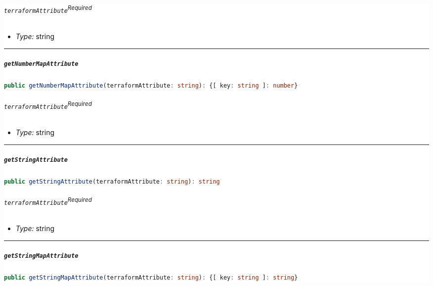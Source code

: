 ###### `terraformAttribute`<sup>Required</sup> <a name="terraformAttribute" id="@cdktf/provider-opentelekomcloud.dataOpentelekomcloudApigwGroupsV2.DataOpentelekomcloudApigwGroupsV2GroupsEnvironmentOutputReference.getNumberListAttribute.parameter.terraformAttribute"></a>

- *Type:* string

---

##### `getNumberMapAttribute` <a name="getNumberMapAttribute" id="@cdktf/provider-opentelekomcloud.dataOpentelekomcloudApigwGroupsV2.DataOpentelekomcloudApigwGroupsV2GroupsEnvironmentOutputReference.getNumberMapAttribute"></a>

```typescript
public getNumberMapAttribute(terraformAttribute: string): {[ key: string ]: number}
```

###### `terraformAttribute`<sup>Required</sup> <a name="terraformAttribute" id="@cdktf/provider-opentelekomcloud.dataOpentelekomcloudApigwGroupsV2.DataOpentelekomcloudApigwGroupsV2GroupsEnvironmentOutputReference.getNumberMapAttribute.parameter.terraformAttribute"></a>

- *Type:* string

---

##### `getStringAttribute` <a name="getStringAttribute" id="@cdktf/provider-opentelekomcloud.dataOpentelekomcloudApigwGroupsV2.DataOpentelekomcloudApigwGroupsV2GroupsEnvironmentOutputReference.getStringAttribute"></a>

```typescript
public getStringAttribute(terraformAttribute: string): string
```

###### `terraformAttribute`<sup>Required</sup> <a name="terraformAttribute" id="@cdktf/provider-opentelekomcloud.dataOpentelekomcloudApigwGroupsV2.DataOpentelekomcloudApigwGroupsV2GroupsEnvironmentOutputReference.getStringAttribute.parameter.terraformAttribute"></a>

- *Type:* string

---

##### `getStringMapAttribute` <a name="getStringMapAttribute" id="@cdktf/provider-opentelekomcloud.dataOpentelekomcloudApigwGroupsV2.DataOpentelekomcloudApigwGroupsV2GroupsEnvironmentOutputReference.getStringMapAttribute"></a>

```typescript
public getStringMapAttribute(terraformAttribute: string): {[ key: string ]: string}
```
